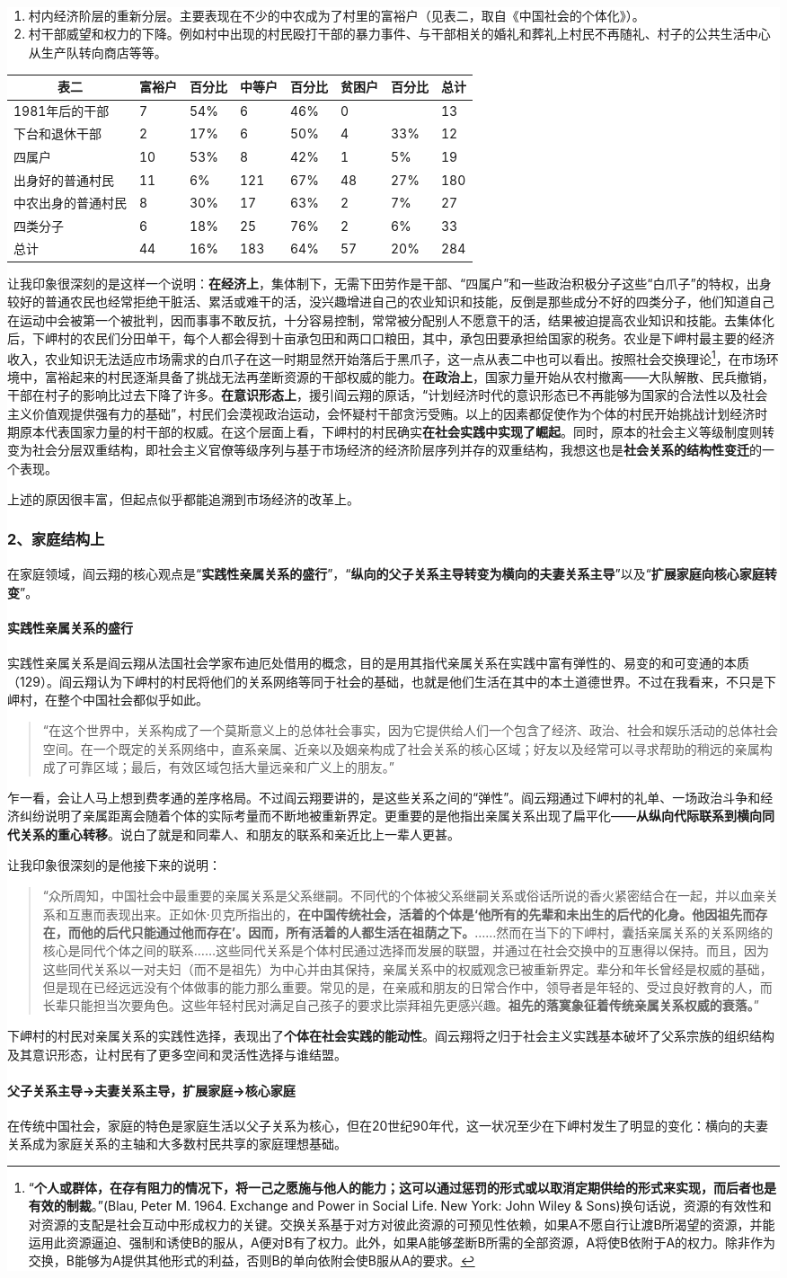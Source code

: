 1. 村内经济阶层的重新分层。主要表现在不少的中农成为了村里的富裕户（见表二，取自《中国社会的个体化》）。
2. 村干部威望和权力的下降。例如村中出现的村民殴打干部的暴力事件、与干部相关的婚礼和葬礼上村民不再随礼、村子的公共生活中心从生产队转向商店等等。

|表二                            |富裕户|百分比|中等户|百分比|贫困户|百分比|总计|
|--------------------|------|-------|------|-------|------|-------|----|
|1981年后的干部     |7         |54%   |6        |46%    |0        |           |13  |
|下台和退休干部       |2         |17%   |6        |50%    |4        |33%    |12  |
|四属户                     |10       |53%   |8        |42%    |1        |5%      |19  |
|出身好的普通村民   |11       |6%      |121   |67%    |48      |27%    |180|
|中农出身的普通村民|8         |30%   |17      |63%    |2        |7%      |27  |
|四类分子                  |6         |18%   |25      |76%    |2        |6%      |33  |
|总计                         |44       |16%   |183    |64%    |57     |20%    |284|

让我印象很深刻的是这样一个说明：**在经济上**，集体制下，无需下田劳作是干部、“四属户”和一些政治积极分子这些“白爪子”的特权，出身较好的普通农民也经常拒绝干脏活、累活或难干的活，没兴趣增进自己的农业知识和技能，反倒是那些成分不好的四类分子，他们知道自己在运动中会被第一个被批判，因而事事不敢反抗，十分容易控制，常常被分配别人不愿意干的活，结果被迫提高农业知识和技能。去集体化后，下岬村的农民们分田单干，每个人都会得到十亩承包田和两口口粮田，其中，承包田要承担给国家的税务。农业是下岬村最主要的经济收入，农业知识无法适应市场需求的白爪子在这一时期显然开始落后于黑爪子，这一点从表二中也可以看出。按照社会交换理论[^social exchange]，在市场环境中，富裕起来的村民逐渐具备了挑战无法再垄断资源的干部权威的能力。**在政治上**，国家力量开始从农村撤离——大队解散、民兵撤销，干部在村子的影响比过去下降了许多。**在意识形态上**，援引阎云翔的原话，“计划经济时代的意识形态已不再能够为国家的合法性以及社会主义价值观提供强有力的基础”，村民们会漠视政治运动，会怀疑村干部贪污受贿。以上的因素都促使作为个体的村民开始挑战计划经济时期原本代表国家力量的村干部的权威。在这个层面上看，下岬村的村民确实**在社会实践中实现了崛起**。同时，原本的社会主义等级制度则转变为社会分层双重结构，即社会主义官僚等级序列与基于市场经济的经济阶层序列并存的双重结构，我想这也是**社会关系的结构性变迁**的一个表现。

上述的原因很丰富，但起点似乎都能追溯到市场经济的改革上。

[^social exchange]: “**个人或群体，在存有阻力的情况下，将一己之愿施与他人的能力；这可以通过惩罚的形式或以取消定期供给的形式来实现，而后者也是有效的制裁**。”(Blau, Peter M. 1964. Exchange and Power in Social Life. New York: John Wiley & Sons)换句话说，资源的有效性和对资源的支配是社会互动中形成权力的关键。交换关系基于对方对彼此资源的可预见性依赖，如果A不愿自行让渡B所渴望的资源，并能运用此资源逼迫、强制和诱使B的服从，A便对B有了权力。此外，如果A能够垄断B所需的全部资源，A将使B依附于A的权力。除非作为交换，B能够为A提供其他形式的利益，否则B的单向依附会使B服从A的要求。

### 2、家庭结构上

在家庭领域，阎云翔的核心观点是“**实践性亲属关系的盛行**”，“**纵向的父子关系主导转变为横向的夫妻关系主导**”以及“**扩展家庭向核心家庭转变**”。

#### 实践性亲属关系的盛行

实践性亲属关系是阎云翔从法国社会学家布迪厄处借用的概念，目的是用其指代亲属关系在实践中富有弹性的、易变的和可变通的本质（129）。阎云翔认为下岬村的村民将他们的关系网络等同于社会的基础，也就是他们生活在其中的本土道德世界。不过在我看来，不只是下岬村，在整个中国社会都似乎如此。

> “在这个世界中，关系构成了一个莫斯意义上的总体社会事实，因为它提供给人们一个包含了经济、政治、社会和娱乐活动的总体社会空间。在一个既定的关系网络中，直系亲属、近亲以及姻亲构成了社会关系的核心区域；好友以及经常可以寻求帮助的稍远的亲属构成了可靠区域；最后，有效区域包括大量远亲和广义上的朋友。”

乍一看，会让人马上想到费孝通的差序格局。不过阎云翔要讲的，是这些关系之间的“弹性”。阎云翔通过下岬村的礼单、一场政治斗争和经济纠纷说明了亲属距离会随着个体的实际考量而不断地被重新界定。更重要的是他指出亲属关系出现了扁平化——**从纵向代际联系到横向同代关系的重心转移**。说白了就是和同辈人、和朋友的联系和亲近比上一辈人更甚。

让我印象很深刻的是他接下来的说明：

> “众所周知，中国社会中最重要的亲属关系是父系继嗣。不同代的个体被父系继嗣关系或俗话所说的香火紧密结合在一起，并以血亲关系和互惠而表现出来。正如休·贝克所指出的，**在中国传统社会，活着的个体是‘他所有的先辈和未出生的后代的化身。他因祖先而存在，而他的后代只能通过他而存在’。因而，所有活着的人都生活在祖荫之下。**……然而在当下的下岬村，囊括亲属关系的关系网络的核心是同代个体之间的联系……这些同代关系是个体村民通过选择而发展的联盟，并通过在社会交换中的互惠得以保持。而且，因为这些同代关系以一对夫妇（而不是祖先）为中心并由其保持，亲属关系中的权威观念已被重新界定。辈分和年长曾经是权威的基础，但是现在已经远远没有个体做事的能力那么重要。常见的是，在亲戚和朋友的日常合作中，领导者是年轻的、受过良好教育的人，而长辈只能担当次要角色。这些年轻村民对满足自己孩子的要求比崇拜祖先更感兴趣。**祖先的落寞象征着传统亲属关系权威的衰落。**”

下岬村的村民对亲属关系的实践性选择，表现出了**个体在社会实践的能动性**。阎云翔将之归于社会主义实践基本破坏了父系宗族的组织结构及其意识形态，让村民有了更多空间和灵活性选择与谁结盟。

#### 父子关系主导→夫妻关系主导，扩展家庭→核心家庭

在传统中国社会，家庭的特色是家庭生活以父子关系为核心，但在20世纪90年代，这一状况至少在下岬村发生了明显的变化：横向的夫妻关系成为家庭关系的主轴和大多数村民共享的家庭理想基础。


[^ganzhe]: 在下岬村，指将礼钱、买东西钱和装烟钱这三种类型的订婚礼钱折合成一个现金总量。